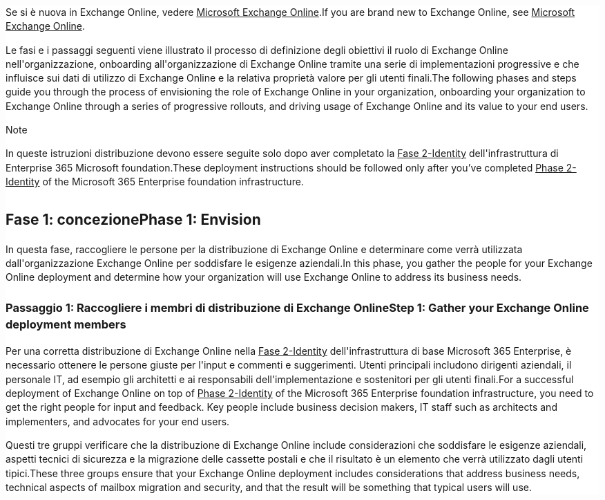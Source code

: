 <span data-ttu-id="7c22b-109">Se si è nuova in Exchange Online, vedere [Microsoft Exchange Online](https://products.office.com/exchange/exchange-online).</span><span class="sxs-lookup"><span data-stu-id="7c22b-109">If you are brand new to Exchange Online, see [Microsoft Exchange Online](https://products.office.com/exchange/exchange-online).</span></span>

<span data-ttu-id="7c22b-110">Le fasi e i passaggi seguenti viene illustrato il processo di definizione degli obiettivi il ruolo di Exchange Online nell'organizzazione, onboarding all'organizzazione di Exchange Online tramite una serie di implementazioni progressive e che influisce sui dati di utilizzo di Exchange Online e la relativa proprietà valore per gli utenti finali.</span><span class="sxs-lookup"><span data-stu-id="7c22b-110">The following phases and steps guide you through the process of envisioning the role of Exchange Online in your organization, onboarding your organization to Exchange Online through a series of progressive rollouts, and driving usage of Exchange Online and its value to your end users.</span></span>

>[!Note]
><span data-ttu-id="7c22b-111">In queste istruzioni distribuzione devono essere seguite solo dopo aver completato la [Fase 2-Identity](identity-infrastructure.md) dell'infrastruttura di Enterprise 365 Microsoft foundation.</span><span class="sxs-lookup"><span data-stu-id="7c22b-111">These deployment instructions should be followed only after you’ve completed [Phase 2-Identity](identity-infrastructure.md) of the Microsoft 365 Enterprise foundation infrastructure.</span></span>
>

## <a name="phase-1-envision"></a><span data-ttu-id="7c22b-112">Fase 1: concezione</span><span class="sxs-lookup"><span data-stu-id="7c22b-112">Phase 1: Envision</span></span>

<span data-ttu-id="7c22b-113">In questa fase, raccogliere le persone per la distribuzione di Exchange Online e determinare come verrà utilizzata dall'organizzazione Exchange Online per soddisfare le esigenze aziendali.</span><span class="sxs-lookup"><span data-stu-id="7c22b-113">In this phase, you gather the people for your Exchange Online deployment and determine how your organization will use Exchange Online to address its business needs.</span></span>

### <a name="step-1-gather-your-exchange-online-deployment-members"></a><span data-ttu-id="7c22b-114">Passaggio 1: Raccogliere i membri di distribuzione di Exchange Online</span><span class="sxs-lookup"><span data-stu-id="7c22b-114">Step 1: Gather your Exchange Online deployment members</span></span>

<span data-ttu-id="7c22b-p103">Per una corretta distribuzione di Exchange Online nella [Fase 2-Identity](identity-infrastructure.md) dell'infrastruttura di base Microsoft 365 Enterprise, è necessario ottenere le persone giuste per l'input e commenti e suggerimenti. Utenti principali includono dirigenti aziendali, il personale IT, ad esempio gli architetti e ai responsabili dell'implementazione e sostenitori per gli utenti finali.</span><span class="sxs-lookup"><span data-stu-id="7c22b-p103">For a successful deployment of Exchange Online on top of [Phase 2-Identity](identity-infrastructure.md) of the Microsoft 365 Enterprise foundation infrastructure, you need to get the right people for input and feedback. Key people include business decision makers, IT staff such as architects and implementers, and advocates for your end users.</span></span> 

<span data-ttu-id="7c22b-117">Questi tre gruppi verificare che la distribuzione di Exchange Online include considerazioni che soddisfare le esigenze aziendali, aspetti tecnici di sicurezza e la migrazione delle cassette postali e che il risultato è un elemento che verrà utilizzato dagli utenti tipici.</span><span class="sxs-lookup"><span data-stu-id="7c22b-117">These three groups ensure that your Exchange Online deployment includes considerations that address business needs, technical aspects of mailbox migration and security, and that the result will be something that typical users will use.</span></span>

